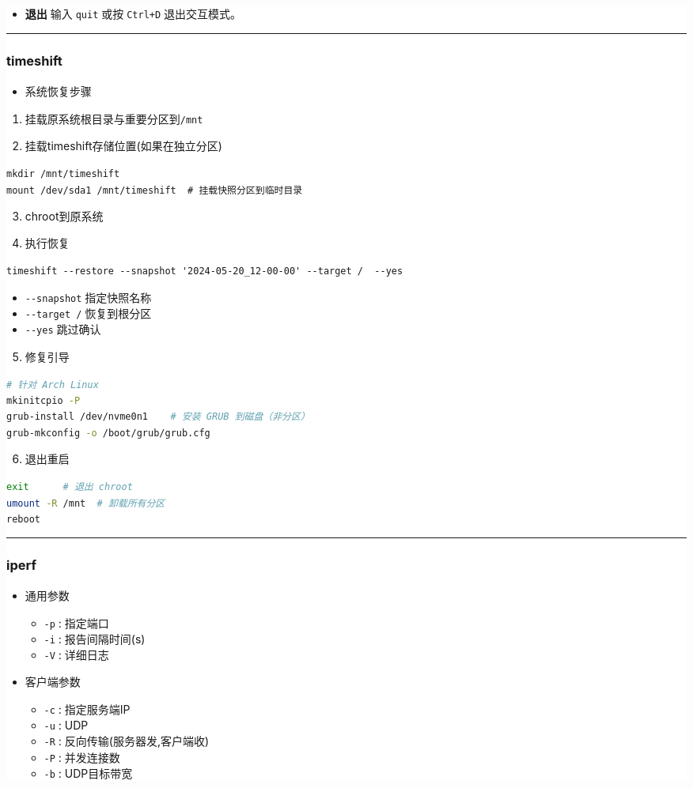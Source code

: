 - **退出**
输入 `quit` 或按 `Ctrl+D` 退出交互模式。

---

### **timeshift**
- 系统恢复步骤

1. 挂载原系统根目录与重要分区到`/mnt`

2. 挂载timeshift存储位置(如果在独立分区)
```
mkdir /mnt/timeshift
mount /dev/sda1 /mnt/timeshift  # 挂载快照分区到临时目录
```

3. chroot到原系统

4. 执行恢复

`timeshift --restore --snapshot '2024-05-20_12-00-00' --target /  --yes`

- `--snapshot` 指定快照名称
- `--target /` 恢复到根分区
- `--yes` 跳过确认

5. 修复引导
```bash
# 针对 Arch Linux
mkinitcpio -P
grub-install /dev/nvme0n1    # 安装 GRUB 到磁盘（非分区）
grub-mkconfig -o /boot/grub/grub.cfg
```

6. 退出重启
```bash
exit      # 退出 chroot
umount -R /mnt  # 卸载所有分区
reboot
```

---

### **iperf**

- 通用参数
  - `-p` : 指定端口
  - `-i` : 报告间隔时间(s)
  - `-V` : 详细日志

- 客户端参数
  - `-c` : 指定服务端IP
  - `-u` : UDP
  - `-R` : 反向传输(服务器发,客户端收)
  - `-P` : 并发连接数
  - `-b` : UDP目标带宽
